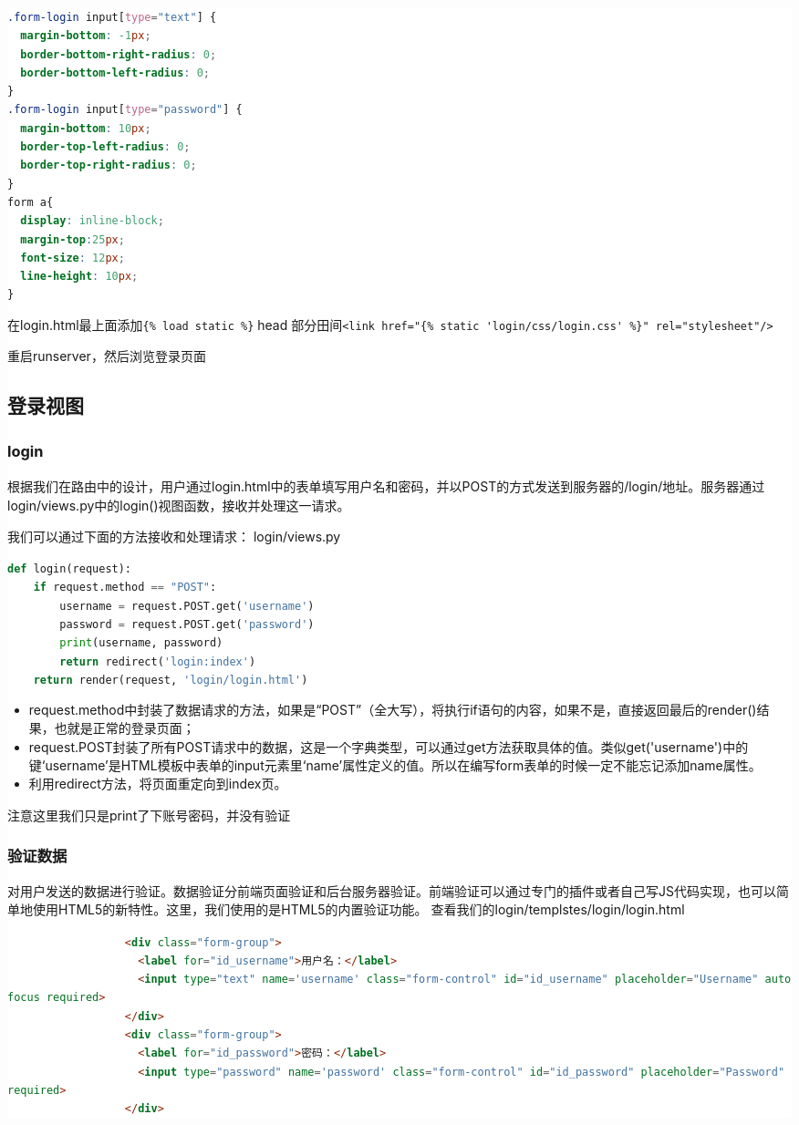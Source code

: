 ```css
.form-login input[type="text"] {
  margin-bottom: -1px;
  border-bottom-right-radius: 0;
  border-bottom-left-radius: 0;
}
.form-login input[type="password"] {
  margin-bottom: 10px;
  border-top-left-radius: 0;
  border-top-right-radius: 0;
}
form a{
  display: inline-block;
  margin-top:25px;
  font-size: 12px;
  line-height: 10px;
}
```

在login.html最上面添加`{% load static %}`
head 部分田间`<link href="{% static 'login/css/login.css' %}" rel="stylesheet"/>`

重启runserver，然后浏览登录页面


## 登录视图

### login 
根据我们在路由中的设计，用户通过login.html中的表单填写用户名和密码，并以POST的方式发送到服务器的/login/地址。服务器通过login/views.py中的login()视图函数，接收并处理这一请求。


我们可以通过下面的方法接收和处理请求：
login/views.py
```python
def login(request):
    if request.method == "POST":
        username = request.POST.get('username')
        password = request.POST.get('password')
        print(username, password)
        return redirect('login:index')
    return render(request, 'login/login.html')
```

+ request.method中封装了数据请求的方法，如果是“POST”（全大写），将执行if语句的内容，如果不是，直接返回最后的render()结果，也就是正常的登录页面；
+ request.POST封装了所有POST请求中的数据，这是一个字典类型，可以通过get方法获取具体的值。类似get('username')中的键‘username’是HTML模板中表单的input元素里‘name’属性定义的值。所以在编写form表单的时候一定不能忘记添加name属性。
+ 利用redirect方法，将页面重定向到index页。

注意这里我们只是print了下账号密码，并没有验证

### 验证数据

对用户发送的数据进行验证。数据验证分前端页面验证和后台服务器验证。前端验证可以通过专门的插件或者自己写JS代码实现，也可以简单地使用HTML5的新特性。这里，我们使用的是HTML5的内置验证功能。
查看我们的login/templstes/login/login.html
```html
                  <div class="form-group">
                    <label for="id_username">用户名：</label>
                    <input type="text" name='username' class="form-control" id="id_username" placeholder="Username" autofocus required>
                  </div>
                  <div class="form-group">
                    <label for="id_password">密码：</label>
                    <input type="password" name='password' class="form-control" id="id_password" placeholder="Password" required>
                  </div>
```